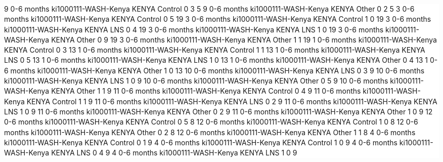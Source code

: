 9       0-6 months    ki1000111-WASH-Kenya        KENYA                          Control                0        3      5
9       0-6 months    ki1000111-WASH-Kenya        KENYA                          Other                  0        2      5
3       0-6 months    ki1000111-WASH-Kenya        KENYA                          Control                0        5     19
3       0-6 months    ki1000111-WASH-Kenya        KENYA                          Control                1        0     19
3       0-6 months    ki1000111-WASH-Kenya        KENYA                          LNS                    0        4     19
3       0-6 months    ki1000111-WASH-Kenya        KENYA                          LNS                    1        0     19
3       0-6 months    ki1000111-WASH-Kenya        KENYA                          Other                  0        9     19
3       0-6 months    ki1000111-WASH-Kenya        KENYA                          Other                  1        1     19
1       0-6 months    ki1000111-WASH-Kenya        KENYA                          Control                0        3     13
1       0-6 months    ki1000111-WASH-Kenya        KENYA                          Control                1        1     13
1       0-6 months    ki1000111-WASH-Kenya        KENYA                          LNS                    0        5     13
1       0-6 months    ki1000111-WASH-Kenya        KENYA                          LNS                    1        0     13
1       0-6 months    ki1000111-WASH-Kenya        KENYA                          Other                  0        4     13
1       0-6 months    ki1000111-WASH-Kenya        KENYA                          Other                  1        0     13
10      0-6 months    ki1000111-WASH-Kenya        KENYA                          LNS                    0        3      9
10      0-6 months    ki1000111-WASH-Kenya        KENYA                          LNS                    1        0      9
10      0-6 months    ki1000111-WASH-Kenya        KENYA                          Other                  0        5      9
10      0-6 months    ki1000111-WASH-Kenya        KENYA                          Other                  1        1      9
11      0-6 months    ki1000111-WASH-Kenya        KENYA                          Control                0        4      9
11      0-6 months    ki1000111-WASH-Kenya        KENYA                          Control                1        1      9
11      0-6 months    ki1000111-WASH-Kenya        KENYA                          LNS                    0        2      9
11      0-6 months    ki1000111-WASH-Kenya        KENYA                          LNS                    1        0      9
11      0-6 months    ki1000111-WASH-Kenya        KENYA                          Other                  0        2      9
11      0-6 months    ki1000111-WASH-Kenya        KENYA                          Other                  1        0      9
12      0-6 months    ki1000111-WASH-Kenya        KENYA                          Control                0        5      8
12      0-6 months    ki1000111-WASH-Kenya        KENYA                          Control                1        0      8
12      0-6 months    ki1000111-WASH-Kenya        KENYA                          Other                  0        2      8
12      0-6 months    ki1000111-WASH-Kenya        KENYA                          Other                  1        1      8
4       0-6 months    ki1000111-WASH-Kenya        KENYA                          Control                0        1      9
4       0-6 months    ki1000111-WASH-Kenya        KENYA                          Control                1        0      9
4       0-6 months    ki1000111-WASH-Kenya        KENYA                          LNS                    0        4      9
4       0-6 months    ki1000111-WASH-Kenya        KENYA                          LNS                    1        0      9